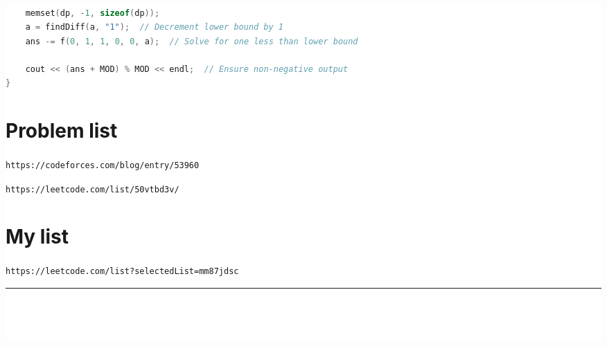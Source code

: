 ```cpp
    memset(dp, -1, sizeof(dp));
    a = findDiff(a, "1");  // Decrement lower bound by 1
    ans -= f(0, 1, 1, 0, 0, a);  // Solve for one less than lower bound

    cout << (ans + MOD) % MOD << endl;  // Ensure non-negative output
}
```




# Problem list

```
https://codeforces.com/blog/entry/53960
```
```
https://leetcode.com/list/50vtbd3v/
```

# My list
```
https://leetcode.com/list?selectedList=mm87jdsc
```
---
```



